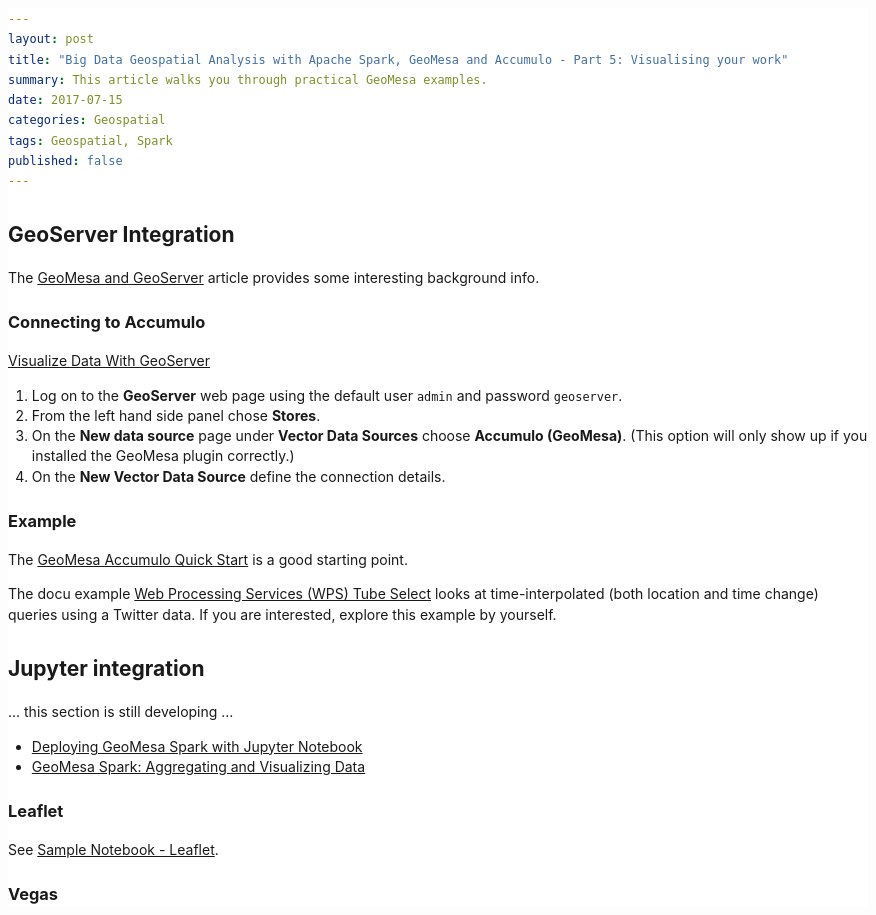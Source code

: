 ```yaml
---
layout: post
title: "Big Data Geospatial Analysis with Apache Spark, GeoMesa and Accumulo - Part 5: Visualising your work"
summary: This article walks you through practical GeoMesa examples.
date: 2017-07-15
categories: Geospatial
tags: Geospatial, Spark
published: false
---  
```


## GeoServer Integration

The [GeoMesa and GeoServer](http://www.geomesa.org/documentation/user/architecture.html#geomesa-and-geoserver) article provides some interesting background info.

### Connecting to Accumulo

[Visualize Data With GeoServer](http://www.geomesa.org/documentation/tutorials/geomesa-quickstart-accumulo.html#visualize-data-with-geoserver)

1. Log on to the **GeoServer** web page using the default user `admin` and password `geoserver`. 
2. From the left hand side panel chose **Stores**. 
3. On the **New data source** page under **Vector Data Sources** choose **Accumulo (GeoMesa)**. (This option will only show up if you installed the GeoMesa plugin correctly.)
4. On the **New Vector Data Source** define the connection details.

### Example

The [GeoMesa Accumulo Quick Start](http://www.geomesa.org/documentation/tutorials/geomesa-quickstart-accumulo.html#geomesa-accumulo-quick-start) is a good starting point.

The docu example [Web Processing Services (WPS) Tube Select](http://www.geomesa.org/documentation/tutorials/geomesa-tubeselect.html) looks at time-interpolated (both location and time change) queries using a Twitter data. If you are interested, explore this example by yourself.

## Jupyter integration

... this section is still developing ...

- [Deploying GeoMesa Spark with Jupyter Notebook](http://www.geomesa.org/documentation/user/spark/jupyter.html)
- [GeoMesa Spark: Aggregating and Visualizing Data](http://www.geomesa.org/documentation/tutorials/shallow-join.html#geomesa-spark-aggregating-and-visualizing-data)

### Leaflet

See [Sample Notebook - Leaflet](https://github.com/locationtech/geomesa/tree/master/geomesa-jupyter/geomesa-jupyter-leaflet).

### Vegas 

